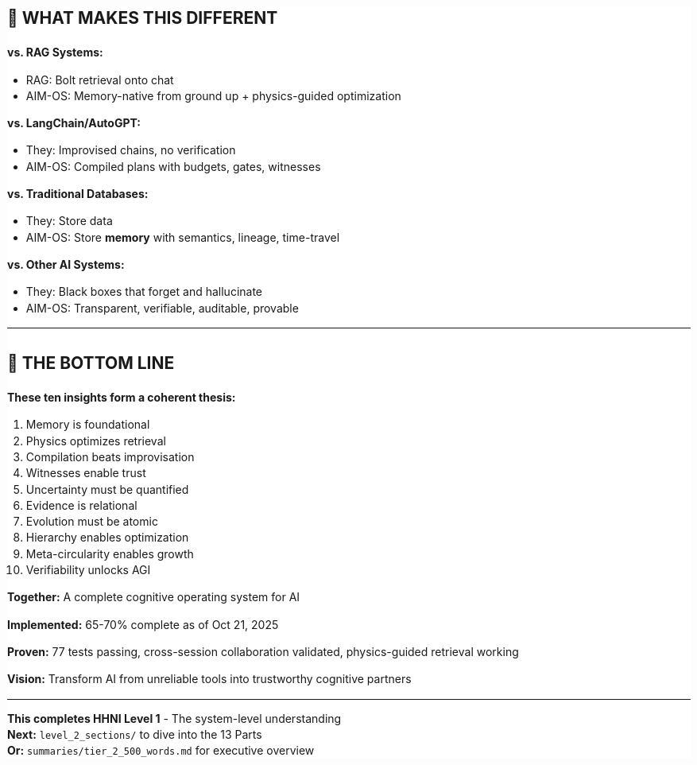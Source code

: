 
## 🚀 **WHAT MAKES THIS DIFFERENT**

**vs. RAG Systems:**
- RAG: Bolt retrieval onto chat
- AIM-OS: Memory-native from ground up + physics-guided optimization

**vs. LangChain/AutoGPT:**
- They: Improvised chains, no verification
- AIM-OS: Compiled plans with budgets, gates, witnesses

**vs. Traditional Databases:**
- They: Store data
- AIM-OS: Store **memory** with semantics, lineage, time-travel

**vs. Other AI Systems:**
- They: Black boxes that forget and hallucinate
- AIM-OS: Transparent, verifiable, auditable, provable

---

## 🎯 **THE BOTTOM LINE**

**These ten insights form a coherent thesis:**

1. Memory is foundational
2. Physics optimizes retrieval
3. Compilation beats improvisation
4. Witnesses enable trust
5. Uncertainty must be quantified
6. Evidence is relational
7. Evolution must be atomic
8. Hierarchy enables optimization
9. Meta-circularity enables growth
10. Verifiability unlocks AGI

**Together:** A complete cognitive operating system for AI

**Implemented:** 65-70% complete as of Oct 21, 2025

**Proven:** 77 tests passing, cross-session collaboration validated, physics-guided retrieval working

**Vision:** Transform AI from unreliable tools into trustworthy cognitive partners

---

**This completes HHNI Level 1** - The system-level understanding  
**Next:** `level_2_sections/` to dive into the 13 Parts  
**Or:** `summaries/tier_2_500_words.md` for executive overview

